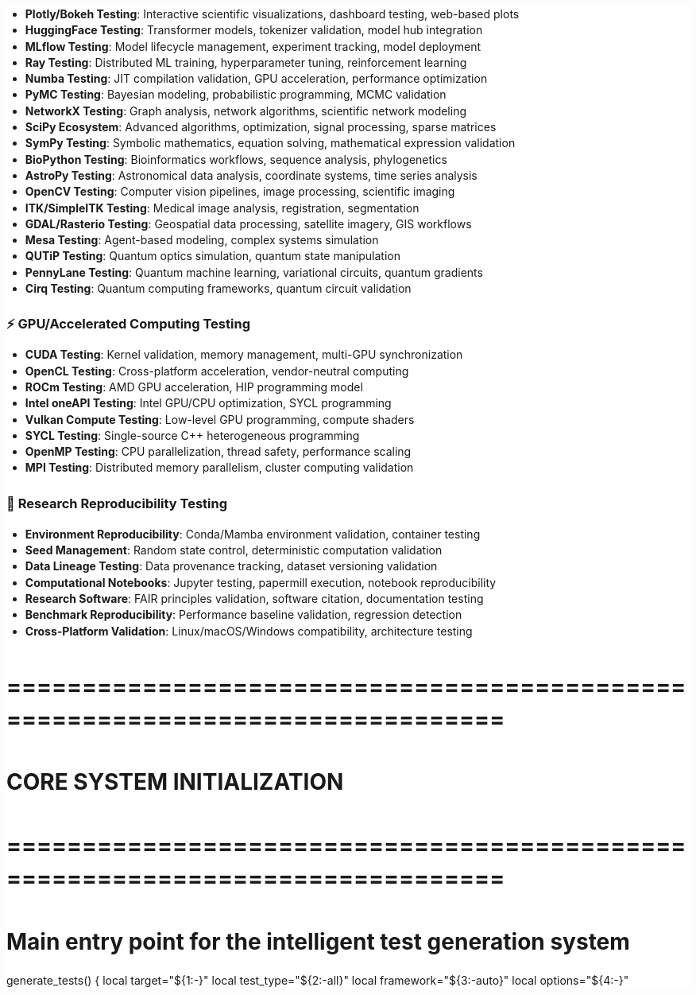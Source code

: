 - **Plotly/Bokeh Testing**: Interactive scientific visualizations, dashboard testing, web-based plots
- **HuggingFace Testing**: Transformer models, tokenizer validation, model hub integration
- **MLflow Testing**: Model lifecycle management, experiment tracking, model deployment
- **Ray Testing**: Distributed ML training, hyperparameter tuning, reinforcement learning
- **Numba Testing**: JIT compilation validation, GPU acceleration, performance optimization
- **PyMC Testing**: Bayesian modeling, probabilistic programming, MCMC validation
- **NetworkX Testing**: Graph analysis, network algorithms, scientific network modeling
- **SciPy Ecosystem**: Advanced algorithms, optimization, signal processing, sparse matrices
- **SymPy Testing**: Symbolic mathematics, equation solving, mathematical expression validation
- **BioPython Testing**: Bioinformatics workflows, sequence analysis, phylogenetics
- **AstroPy Testing**: Astronomical data analysis, coordinate systems, time series analysis
- **OpenCV Testing**: Computer vision pipelines, image processing, scientific imaging
- **ITK/SimpleITK Testing**: Medical image analysis, registration, segmentation
- **GDAL/Rasterio Testing**: Geospatial data processing, satellite imagery, GIS workflows
- **Mesa Testing**: Agent-based modeling, complex systems simulation
- **QUTiP Testing**: Quantum optics simulation, quantum state manipulation
- **PennyLane Testing**: Quantum machine learning, variational circuits, quantum gradients
- **Cirq Testing**: Quantum computing frameworks, quantum circuit validation

### ⚡ **GPU/Accelerated Computing Testing**
- **CUDA Testing**: Kernel validation, memory management, multi-GPU synchronization
- **OpenCL Testing**: Cross-platform acceleration, vendor-neutral computing
- **ROCm Testing**: AMD GPU acceleration, HIP programming model
- **Intel oneAPI Testing**: Intel GPU/CPU optimization, SYCL programming
- **Vulkan Compute Testing**: Low-level GPU programming, compute shaders
- **SYCL Testing**: Single-source C++ heterogeneous programming
- **OpenMP Testing**: CPU parallelization, thread safety, performance scaling
- **MPI Testing**: Distributed memory parallelism, cluster computing validation

### 🔬 **Research Reproducibility Testing**
- **Environment Reproducibility**: Conda/Mamba environment validation, container testing
- **Seed Management**: Random state control, deterministic computation validation
- **Data Lineage Testing**: Data provenance tracking, dataset versioning validation
- **Computational Notebooks**: Jupyter testing, papermill execution, notebook reproducibility
- **Research Software**: FAIR principles validation, software citation, documentation testing
- **Benchmark Reproducibility**: Performance baseline validation, regression detection
- **Cross-Platform Validation**: Linux/macOS/Windows compatibility, architecture testing

# ==============================================================================
# CORE SYSTEM INITIALIZATION
# ==============================================================================

# Main entry point for the intelligent test generation system
generate_tests() {
    local target="${1:-}"
    local test_type="${2:-all}"
    local framework="${3:-auto}"
    local options="${4:-}"
